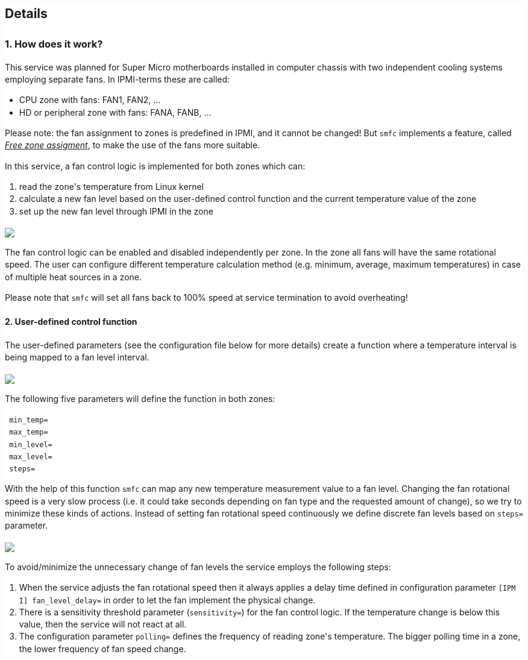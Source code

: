 ## Details
### 1. How does it work?
This service was planned for Super Micro motherboards installed in computer chassis with two independent cooling systems employing separate fans. In IPMI-terms these are called:
 - CPU zone with fans: FAN1, FAN2, ...
 - HD or peripheral zone with fans: FANA, FANB, ... 

Please note: the fan assignment to zones is predefined in IPMI, and it cannot be changed! But `smfc` implements a feature, called [_Free zone assigment_](https://github.com/petersulyok/smfc?tab=readme-ov-file#3-free-zone-assignment), to make the use of the fans more suitable.

In this service, a fan control logic is implemented for both zones which can:

 1. read the zone's temperature from Linux kernel
 2. calculate a new fan level based on the user-defined control function and the current temperature value of the zone 
 3. set up the new fan level through IPMI in the zone

<img src="https://github.com/petersulyok/smfc/raw/main/doc/smfc_overview.png" align="center" width="600">

The fan control logic can be enabled and disabled independently per zone. In the zone all fans will have the same rotational speed. The user can configure different temperature calculation method (e.g. minimum, average, maximum temperatures) in case of multiple heat sources in a zone.

Please note that `smfc` will set all fans back to 100% speed at service termination to avoid overheating! 

#### 2. User-defined control function
The user-defined parameters (see the configuration file below for more details) create a function where a temperature interval is being mapped to a fan level interval.

 <img src="https://github.com/petersulyok/smfc/raw/main/doc/userdefined_control_function.png" align="center" width="500">

The following five parameters will define the function in both zones:

     min_temp=
     max_temp=
     min_level=
     max_level=
     steps=

With the help of this function `smfc` can map any new temperature measurement value to a fan level. Changing the fan rotational speed is a very slow process (i.e. it could take seconds depending on fan type and the requested amount of change), so we try to minimize these kinds of actions. Instead of setting fan rotational speed continuously we define discrete fan levels based on `steps=` parameter.

 <img src="https://github.com/petersulyok/smfc/raw/main/doc/fan_output_levels.png" align="center" width="500">

To avoid/minimize the unnecessary change of fan levels the service employs the following steps:

 1. When the service adjusts the fan rotational speed then it always applies a delay time defined in configuration parameter `[IPMI] fan_level_delay=` in order to let the fan implement the physical change.
 2. There is a sensitivity threshold parameter (`sensitivity=`) for the fan control logic. If the temperature change is below this value, then the service will not react at all. 
 3. The configuration parameter `polling=` defines the frequency of reading zone's temperature. The bigger polling time in a zone, the lower frequency of fan speed change.
